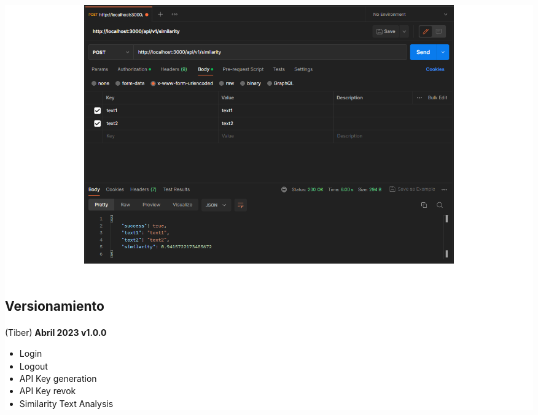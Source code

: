 <div align="center">
<img style="width:70%" src="./doc/api-4.png" >
</div>
<br/>

## Versionamiento

(Tiber) **Abril 2023 v1.0.0**
* Login
* Logout
* API Key generation
* API Key revok
* Similarity Text Analysis